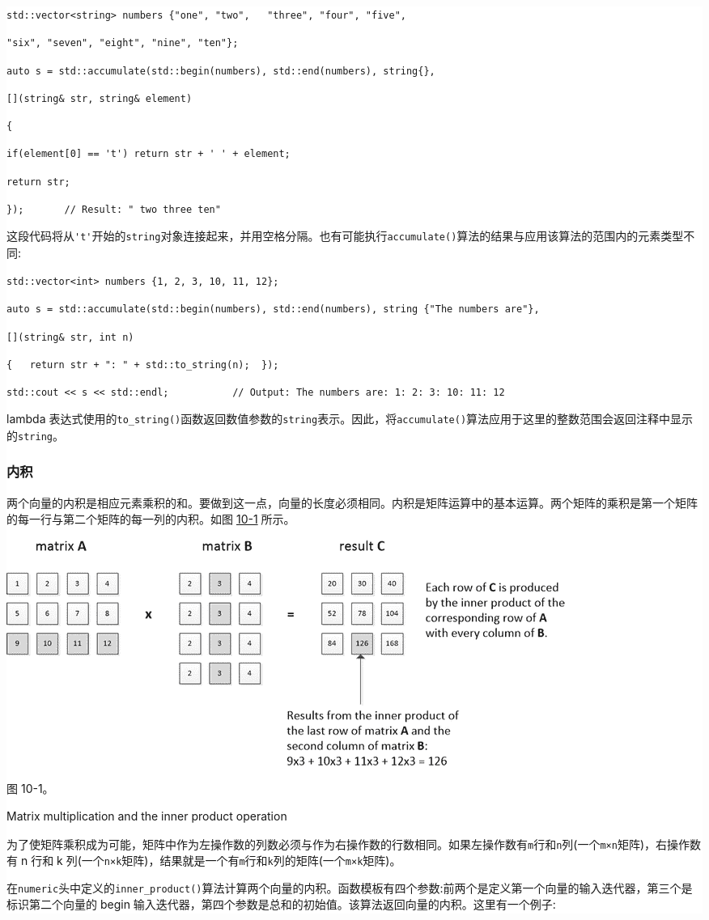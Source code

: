 `std::vector<string> numbers {"one", "two",   "three", "four", "five",`

`"six", "seven", "eight", "nine", "ten"};`

`auto s = std::accumulate(std::begin(numbers), std::end(numbers), string{},`

`[](string& str, string& element)`

`{`

`if(element[0] == 't') return str + ' ' + element;`

`return str;`

`});       // Result: " two three ten"`

这段代码将从`'t'`开始的`string`对象连接起来，并用空格分隔。也有可能执行`accumulate()`算法的结果与应用该算法的范围内的元素类型不同:

`std::vector<int> numbers {1, 2, 3, 10, 11, 12};`

`auto s = std::accumulate(std::begin(numbers), std::end(numbers), string {"The numbers are"},`

`[](string& str, int n)`

`{   return str + ": " + std::to_string(n);  });`

`std::cout << s << std::endl;           // Output: The numbers are: 1: 2: 3: 10: 11: 12`

lambda 表达式使用的`to_string()`函数返回数值参数的`string`表示。因此，将`accumulate()`算法应用于这里的整数范围会返回注释中显示的`string`。

### 内积

两个向量的内积是相应元素乘积的和。要做到这一点，向量的长度必须相同。内积是矩阵运算中的基本运算。两个矩阵的乘积是第一个矩阵的每一行与第二个矩阵的每一列的内积。如图 [10-1](#Fig1) 所示。

![A978-1-4842-0004-9_10_Fig1_HTML.gif](img/A978-1-4842-0004-9_10_Fig1_HTML.gif)

图 10-1。

Matrix multiplication and the inner product operation

为了使矩阵乘积成为可能，矩阵中作为左操作数的列数必须与作为右操作数的行数相同。如果左操作数有`m`行和`n`列(一个`m×n`矩阵)，右操作数有 n 行和 k 列(一个`n×k`矩阵)，结果就是一个有`m`行和`k`列的矩阵(一个`m×k`矩阵)。

在`numeric`头中定义的`inner_product()`算法计算两个向量的内积。函数模板有四个参数:前两个是定义第一个向量的输入迭代器，第三个是标识第二个向量的 begin 输入迭代器，第四个参数是总和的初始值。该算法返回向量的内积。这里有一个例子:

